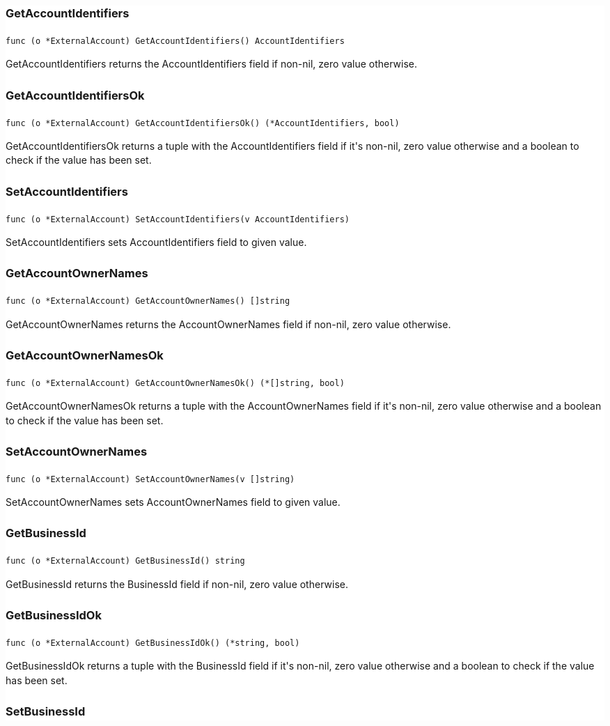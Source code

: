 ### GetAccountIdentifiers

`func (o *ExternalAccount) GetAccountIdentifiers() AccountIdentifiers`

GetAccountIdentifiers returns the AccountIdentifiers field if non-nil, zero value otherwise.

### GetAccountIdentifiersOk

`func (o *ExternalAccount) GetAccountIdentifiersOk() (*AccountIdentifiers, bool)`

GetAccountIdentifiersOk returns a tuple with the AccountIdentifiers field if it's non-nil, zero value otherwise
and a boolean to check if the value has been set.

### SetAccountIdentifiers

`func (o *ExternalAccount) SetAccountIdentifiers(v AccountIdentifiers)`

SetAccountIdentifiers sets AccountIdentifiers field to given value.


### GetAccountOwnerNames

`func (o *ExternalAccount) GetAccountOwnerNames() []string`

GetAccountOwnerNames returns the AccountOwnerNames field if non-nil, zero value otherwise.

### GetAccountOwnerNamesOk

`func (o *ExternalAccount) GetAccountOwnerNamesOk() (*[]string, bool)`

GetAccountOwnerNamesOk returns a tuple with the AccountOwnerNames field if it's non-nil, zero value otherwise
and a boolean to check if the value has been set.

### SetAccountOwnerNames

`func (o *ExternalAccount) SetAccountOwnerNames(v []string)`

SetAccountOwnerNames sets AccountOwnerNames field to given value.


### GetBusinessId

`func (o *ExternalAccount) GetBusinessId() string`

GetBusinessId returns the BusinessId field if non-nil, zero value otherwise.

### GetBusinessIdOk

`func (o *ExternalAccount) GetBusinessIdOk() (*string, bool)`

GetBusinessIdOk returns a tuple with the BusinessId field if it's non-nil, zero value otherwise
and a boolean to check if the value has been set.

### SetBusinessId
